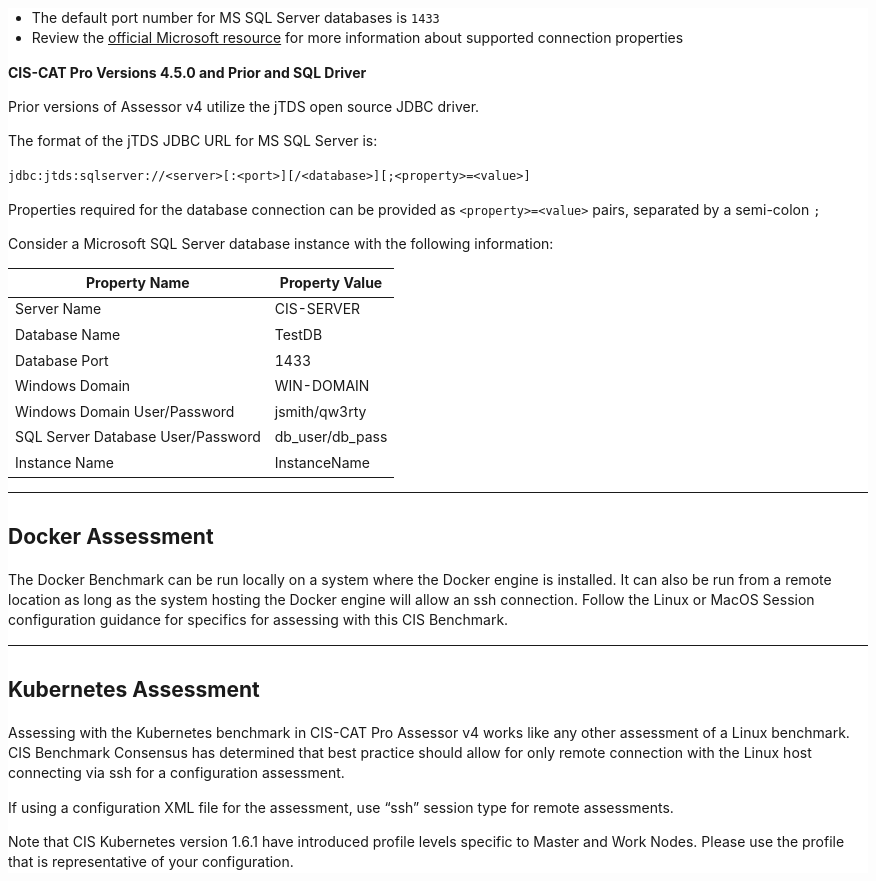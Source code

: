 - The default port number for MS SQL Server databases is `1433`
- Review the [official Microsoft resource](https://docs.microsoft.com/en-us/sql/connect/jdbc/building-the-connection-url?view=sql-server-ver15) for more information about supported connection properties


**CIS-CAT Pro Versions 4.5.0 and Prior and SQL Driver**

Prior versions of Assessor v4 utilize the jTDS open source JDBC driver.

The format of the jTDS JDBC URL for MS SQL Server is:

	jdbc:jtds:sqlserver://<server>[:<port>][/<database>][;<property>=<value>]

Properties required for the database connection can be provided as `<property>=<value>` pairs, separated by a semi-colon `;`

Consider a Microsoft SQL Server database instance with the following information:

| Property Name                     | Property Value |
|-----------------------------------|----------------------|
| Server Name                       | CIS-SERVER |
| Database Name                     | TestDB |
| Database Port                     | 1433 |
| Windows Domain                    | WIN-DOMAIN |
| Windows Domain User/Password      | jsmith/qw3rty |
| SQL Server Database User/Password | db_user/db_pass |
| Instance Name                     | InstanceName |

----------------------------------

## Docker Assessment

The Docker Benchmark can be run locally on a system where the Docker engine is installed. It can also be run from a remote location as long as the system hosting the Docker engine will allow an ssh connection.  Follow the Linux or MacOS Session configuration guidance for specifics for assessing with this CIS Benchmark.


----------------------------------

## Kubernetes Assessment


Assessing with the Kubernetes benchmark in CIS-CAT Pro Assessor v4 works like any other assessment of a Linux benchmark. CIS Benchmark Consensus has determined that best practice should allow for only remote connection with the Linux host connecting via ssh for a configuration assessment.

If using a configuration XML file for the assessment, use “ssh” session type for remote assessments.

Note that CIS Kubernetes version 1.6.1 have introduced profile levels specific to Master and Work Nodes. Please use the profile that is representative of your configuration.
